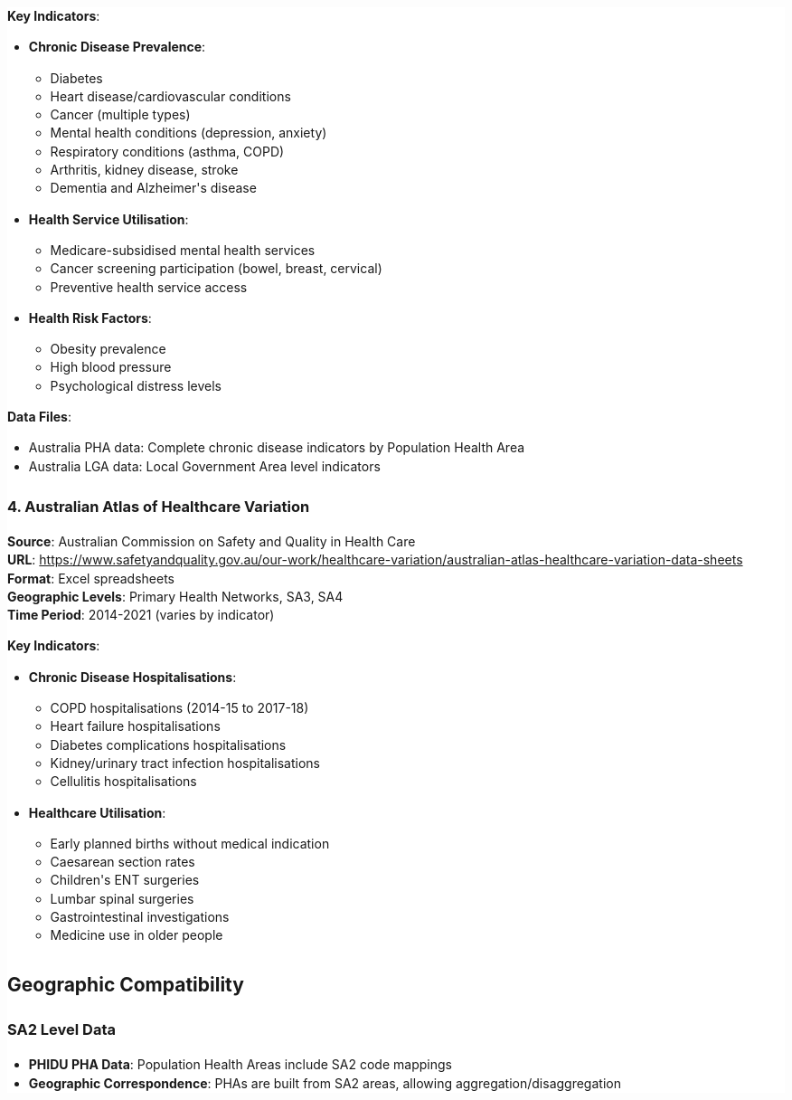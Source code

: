 **Key Indicators**:
- **Chronic Disease Prevalence**:
  - Diabetes
  - Heart disease/cardiovascular conditions
  - Cancer (multiple types)
  - Mental health conditions (depression, anxiety)
  - Respiratory conditions (asthma, COPD)
  - Arthritis, kidney disease, stroke
  - Dementia and Alzheimer's disease

- **Health Service Utilisation**:
  - Medicare-subsidised mental health services
  - Cancer screening participation (bowel, breast, cervical)
  - Preventive health service access

- **Health Risk Factors**:
  - Obesity prevalence
  - High blood pressure
  - Psychological distress levels

**Data Files**:
- Australia PHA data: Complete chronic disease indicators by Population Health Area
- Australia LGA data: Local Government Area level indicators

### 4. Australian Atlas of Healthcare Variation
**Source**: Australian Commission on Safety and Quality in Health Care  
**URL**: https://www.safetyandquality.gov.au/our-work/healthcare-variation/australian-atlas-healthcare-variation-data-sheets  
**Format**: Excel spreadsheets  
**Geographic Levels**: Primary Health Networks, SA3, SA4  
**Time Period**: 2014-2021 (varies by indicator)  

**Key Indicators**:
- **Chronic Disease Hospitalisations**:
  - COPD hospitalisations (2014-15 to 2017-18)
  - Heart failure hospitalisations
  - Diabetes complications hospitalisations
  - Kidney/urinary tract infection hospitalisations
  - Cellulitis hospitalisations

- **Healthcare Utilisation**:
  - Early planned births without medical indication
  - Caesarean section rates
  - Children's ENT surgeries
  - Lumbar spinal surgeries
  - Gastrointestinal investigations
  - Medicine use in older people

## Geographic Compatibility

### SA2 Level Data
- **PHIDU PHA Data**: Population Health Areas include SA2 code mappings
- **Geographic Correspondence**: PHAs are built from SA2 areas, allowing aggregation/disaggregation
